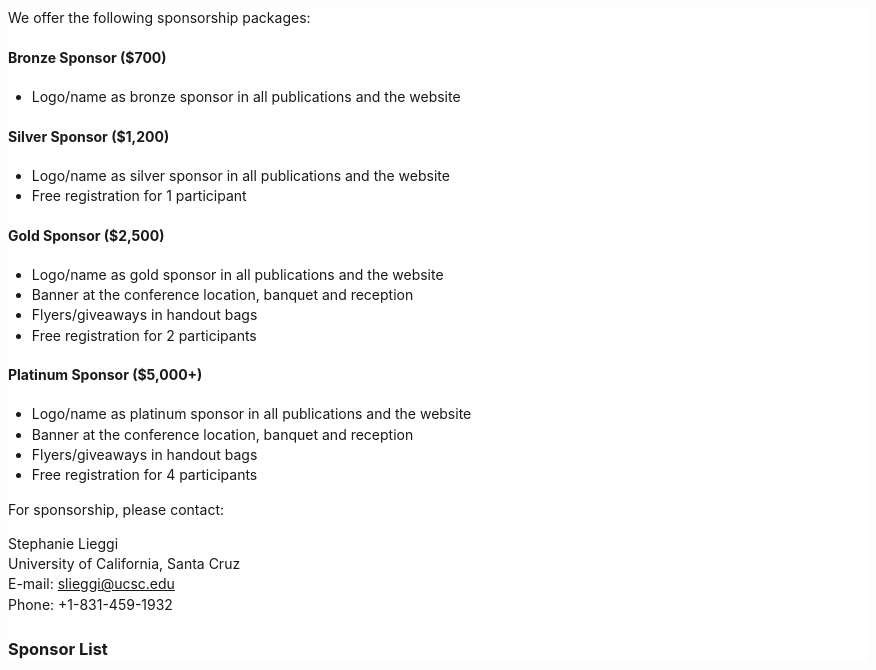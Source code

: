 We offer the following sponsorship packages:

#### Bronze Sponsor ($700) ####

- Logo/name as bronze sponsor in all publications and the website

#### Silver Sponsor ($1,200) ####

- Logo/name as silver sponsor in all publications and the website
- Free registration for 1 participant

#### Gold Sponsor ($2,500) ####

- Logo/name as gold sponsor in all publications and the website
- Banner at the conference location, banquet and reception
- Flyers/giveaways in handout bags
- Free registration for 2 participants

#### Platinum Sponsor ($5,000+) ####

- Logo/name as platinum sponsor in all publications and the website
- Banner at the conference location, banquet and reception
- Flyers/giveaways in handout bags
- Free registration for 4 participants

For sponsorship, please contact:

Stephanie Lieggi  
University of California, Santa Cruz  
E-mail: slieggi@ucsc.edu  
Phone: +1-831-459-1932  

### Sponsor List
